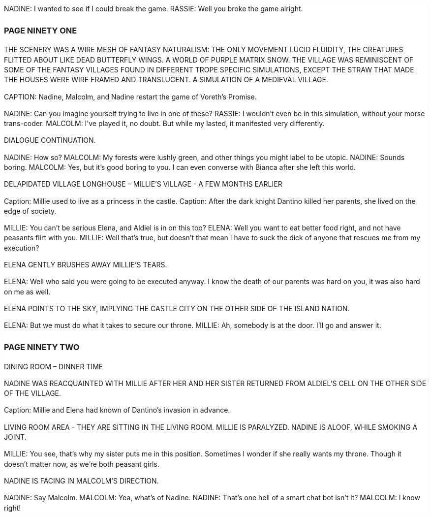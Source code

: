 NADINE: I wanted to see if I could break the game. RASSIE: Well you broke the game alright.


### PAGE NINETY ONE

THE SCENERY WAS A WIRE MESH OF FANTASY NATURALISM: THE ONLY MOVEMENT LUCID FLUIDITY, THE CREATURES FLITTED ABOUT LIKE DEAD BUTTERFLY WINGS. A WORLD OF PURPLE MATRIX SNOW. THE VILLAGE WAS REMINISCENT OF SOME OF THE FANTASY VILLAGES FOUND IN DIFFERENT TROPE SPECIFIC SIMULATIONS, EXCEPT THE STRAW THAT MADE THE HOUSES WERE WIRE FRAMED AND TRANSLUCENT. A SIMULATION OF A MEDIEVAL VILLAGE.

CAPTION: Nadine, Malcolm, and Nadine restart the game of Voreth’s Promise.

NADINE: Can you imagine yourself trying to live in one of these? RASSIE: I wouldn’t even be in this simulation, without your morse trans-coder. MALCOLM: I’ve played it, no doubt. But while my lasted, it manifested very differently.

DIALOGUE CONTINUATION.

NADINE: How so? MALCOLM: My forests were lushly green, and other things you might label to be utopic. NADINE: Sounds boring. MALCOLM: Yes, but it’s good boring to you. I can even converse with Bianca after she left this world.

DELAPIDATED VILLAGE LONGHOUSE – MILLIE’S VILLAGE - A FEW MONTHS EARLIER

Caption: Millie used to live as a princess in the castle. Caption: After the dark knight Dantino killed her parents, she lived on the edge of society.

MILLIE: You can’t be serious Elena, and Aldiel is in on this too? ELENA: Well you want to eat better food right, and not have peasants flirt with you. MILLIE: Well that’s true, but doesn’t that mean I have to suck the dick of anyone that rescues me from my execution?

ELENA GENTLY BRUSHES AWAY MILLIE’S TEARS.

ELENA: Well who said you were going to be executed anyway. I know the death of our parents was hard on you, it was also hard on me as well.

ELENA POINTS TO THE SKY, IMPLYING THE CASTLE CITY ON THE OTHER SIDE OF THE ISLAND NATION.

ELENA: But we must do what it takes to secure our throne. MILLIE: Ah, somebody is at the door. I’ll go and answer it.


### PAGE NINETY TWO

DINING ROOM – DINNER TIME

NADINE WAS REACQUAINTED WITH MILLIE AFTER HER AND HER SISTER RETURNED FROM ALDIEL’S CELL ON THE OTHER SIDE OF THE VILLAGE.

Caption: Millie and Elena had known of Dantino’s invasion in advance.

LIVING ROOM AREA - THEY ARE SITTING IN THE LIVING ROOM. MILLIE IS PARALYZED. NADINE IS ALOOF, WHILE SMOKING A JOINT.

MILLIE: You see, that’s why my sister puts me in this position. Sometimes I wonder if she really wants my throne. Though it doesn’t matter now, as we’re both peasant girls.

NADINE IS FACING IN MALCOLM’S DIRECTION.

NADINE: Say Malcolm. MALCOLM: Yea, what’s of Nadine. NADINE: That’s one hell of a smart chat bot isn’t it? MALCOLM: I know right!
